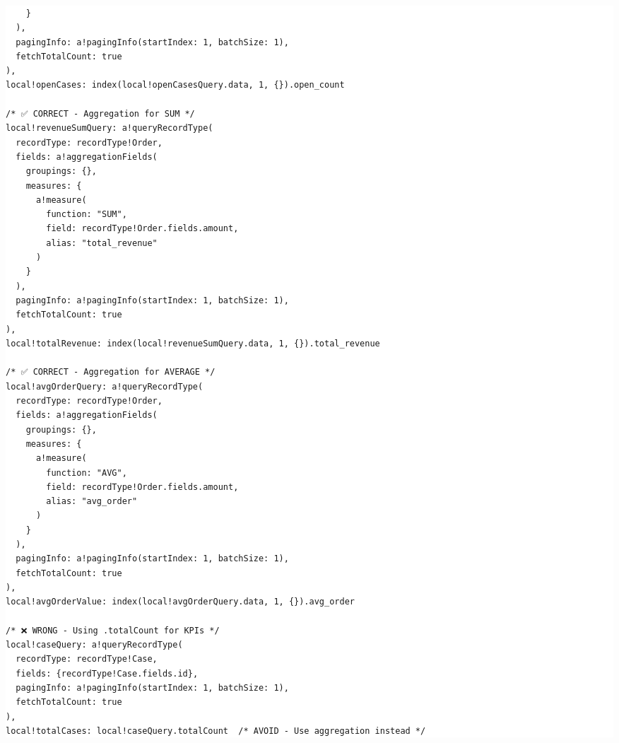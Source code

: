 ```sail
    }
  ),
  pagingInfo: a!pagingInfo(startIndex: 1, batchSize: 1),
  fetchTotalCount: true
),
local!openCases: index(local!openCasesQuery.data, 1, {}).open_count

/* ✅ CORRECT - Aggregation for SUM */
local!revenueSumQuery: a!queryRecordType(
  recordType: recordType!Order,
  fields: a!aggregationFields(
    groupings: {},
    measures: {
      a!measure(
        function: "SUM",
        field: recordType!Order.fields.amount,
        alias: "total_revenue"
      )
    }
  ),
  pagingInfo: a!pagingInfo(startIndex: 1, batchSize: 1),
  fetchTotalCount: true
),
local!totalRevenue: index(local!revenueSumQuery.data, 1, {}).total_revenue

/* ✅ CORRECT - Aggregation for AVERAGE */
local!avgOrderQuery: a!queryRecordType(
  recordType: recordType!Order,
  fields: a!aggregationFields(
    groupings: {},
    measures: {
      a!measure(
        function: "AVG",
        field: recordType!Order.fields.amount,
        alias: "avg_order"
      )
    }
  ),
  pagingInfo: a!pagingInfo(startIndex: 1, batchSize: 1),
  fetchTotalCount: true
),
local!avgOrderValue: index(local!avgOrderQuery.data, 1, {}).avg_order

/* ❌ WRONG - Using .totalCount for KPIs */
local!caseQuery: a!queryRecordType(
  recordType: recordType!Case,
  fields: {recordType!Case.fields.id},
  pagingInfo: a!pagingInfo(startIndex: 1, batchSize: 1),
  fetchTotalCount: true
),
local!totalCases: local!caseQuery.totalCount  /* AVOID - Use aggregation instead */
```
